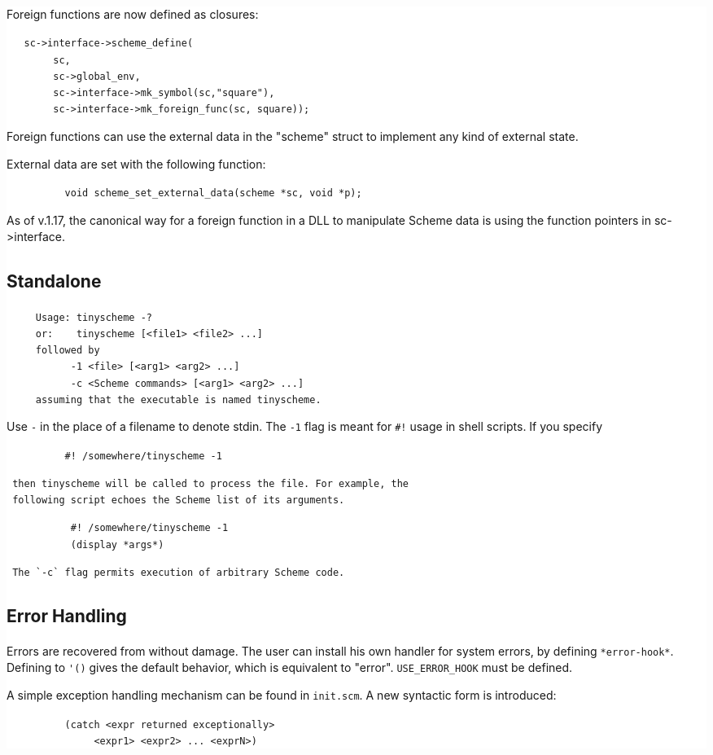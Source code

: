    Foreign functions are now defined as closures:
```
   sc->interface->scheme_define(
        sc,
        sc->global_env,
        sc->interface->mk_symbol(sc,"square"),
        sc->interface->mk_foreign_func(sc, square));
```

   Foreign functions can use the external data in the "scheme" struct
     to implement any kind of external state.

   External data are set with the following function:
```
          void scheme_set_external_data(scheme *sc, void *p);
```

   As of v.1.17, the canonical way for a foreign function in a DLL to
     manipulate Scheme data is using the function pointers in sc->interface.

## Standalone
```
     Usage: tinyscheme -?
     or:    tinyscheme [<file1> <file2> ...]
     followed by
           -1 <file> [<arg1> <arg2> ...]
           -c <Scheme commands> [<arg1> <arg2> ...]
     assuming that the executable is named tinyscheme.
```

   Use `-` in the place of a filename to denote stdin.
     The `-1` flag is meant for `#!` usage in shell scripts. If you specify
```
          #! /somewhere/tinyscheme -1
```
     then tinyscheme will be called to process the file. For example, the
     following script echoes the Scheme list of its arguments.
```
           #! /somewhere/tinyscheme -1
           (display *args*)
```
     The `-c` flag permits execution of arbitrary Scheme code.


## Error Handling

   Errors are recovered from without damage. The user can install his
     own handler for system errors, by defining `*error-hook*`. Defining
     to `'()` gives the default behavior, which is equivalent to "error".
     `USE_ERROR_HOOK` must be defined.

   A simple exception handling mechanism can be found in `init.scm`.
   A new syntactic form is introduced:
```
          (catch <expr returned exceptionally>
               <expr1> <expr2> ... <exprN>)
```
